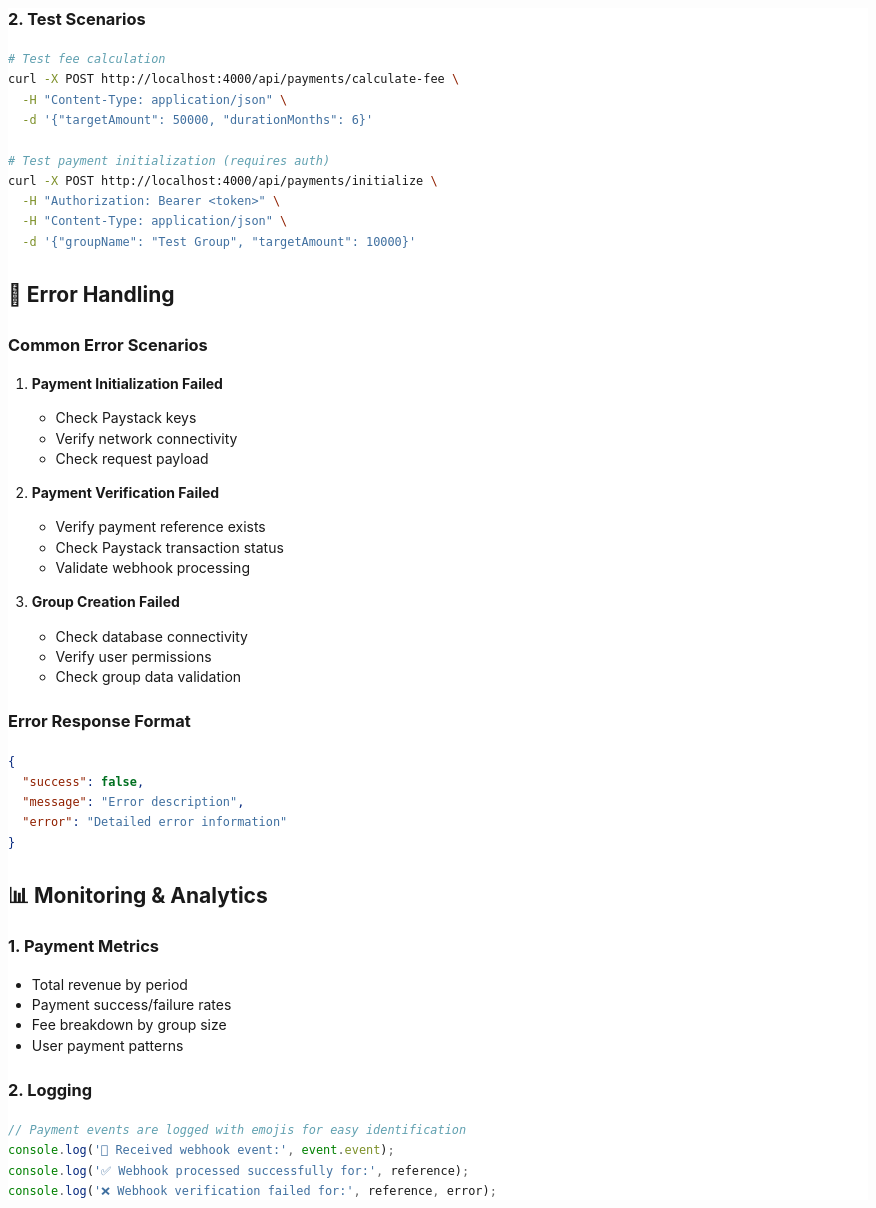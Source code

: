 ### 2. Test Scenarios
```bash
# Test fee calculation
curl -X POST http://localhost:4000/api/payments/calculate-fee \
  -H "Content-Type: application/json" \
  -d '{"targetAmount": 50000, "durationMonths": 6}'

# Test payment initialization (requires auth)
curl -X POST http://localhost:4000/api/payments/initialize \
  -H "Authorization: Bearer <token>" \
  -H "Content-Type: application/json" \
  -d '{"groupName": "Test Group", "targetAmount": 10000}'
```

## 🚨 Error Handling

### Common Error Scenarios
1. **Payment Initialization Failed**
   - Check Paystack keys
   - Verify network connectivity
   - Check request payload

2. **Payment Verification Failed**
   - Verify payment reference exists
   - Check Paystack transaction status
   - Validate webhook processing

3. **Group Creation Failed**
   - Check database connectivity
   - Verify user permissions
   - Check group data validation

### Error Response Format
```json
{
  "success": false,
  "message": "Error description",
  "error": "Detailed error information"
}
```

## 📊 Monitoring & Analytics

### 1. Payment Metrics
- Total revenue by period
- Payment success/failure rates
- Fee breakdown by group size
- User payment patterns

### 2. Logging
```javascript
// Payment events are logged with emojis for easy identification
console.log('📨 Received webhook event:', event.event);
console.log('✅ Webhook processed successfully for:', reference);
console.log('❌ Webhook verification failed for:', reference, error);
```
